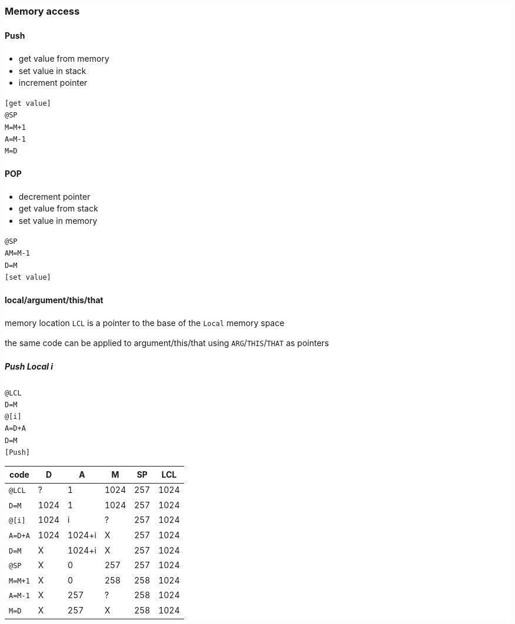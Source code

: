 ### Memory access

#### Push

- get value from memory
- set value in stack
- increment pointer

```assembly
[get value]
@SP
M=M+1
A=M-1
M=D
```

#### POP

- decrement pointer
- get value from stack
- set value in memory

```assembly
@SP
AM=M-1
D=M
[set value]
```

#### local/argument/this/that

memory location `LCL` is a pointer to the base of the `Local` memory space

the same code can be applied to argument/this/that using `ARG`/`THIS`/`THAT` as pointers

##### Push Local i

```assembly
@LCL
D=M
@[i]
A=D+A
D=M
[Push]
```

| code    | D    | A      | M    | SP  | LCL  |
| ------- | ---- | ------ | ---- | --- | ---- |
| `@LCL`  | ?    | 1      | 1024 | 257 | 1024 |
| `D=M`   | 1024 | 1      | 1024 | 257 | 1024 |
| `@[i]`  | 1024 | i      | ?    | 257 | 1024 |
| `A=D+A` | 1024 | 1024+i | X    | 257 | 1024 |
| `D=M`   | X    | 1024+i | X    | 257 | 1024 |
| `@SP`   | X    | 0      | 257  | 257 | 1024 |
| `M=M+1` | X    | 0      | 258  | 258 | 1024 |
| `A=M-1` | X    | 257    | ?    | 258 | 1024 |
| `M=D`   | X    | 257    | X    | 258 | 1024 |
